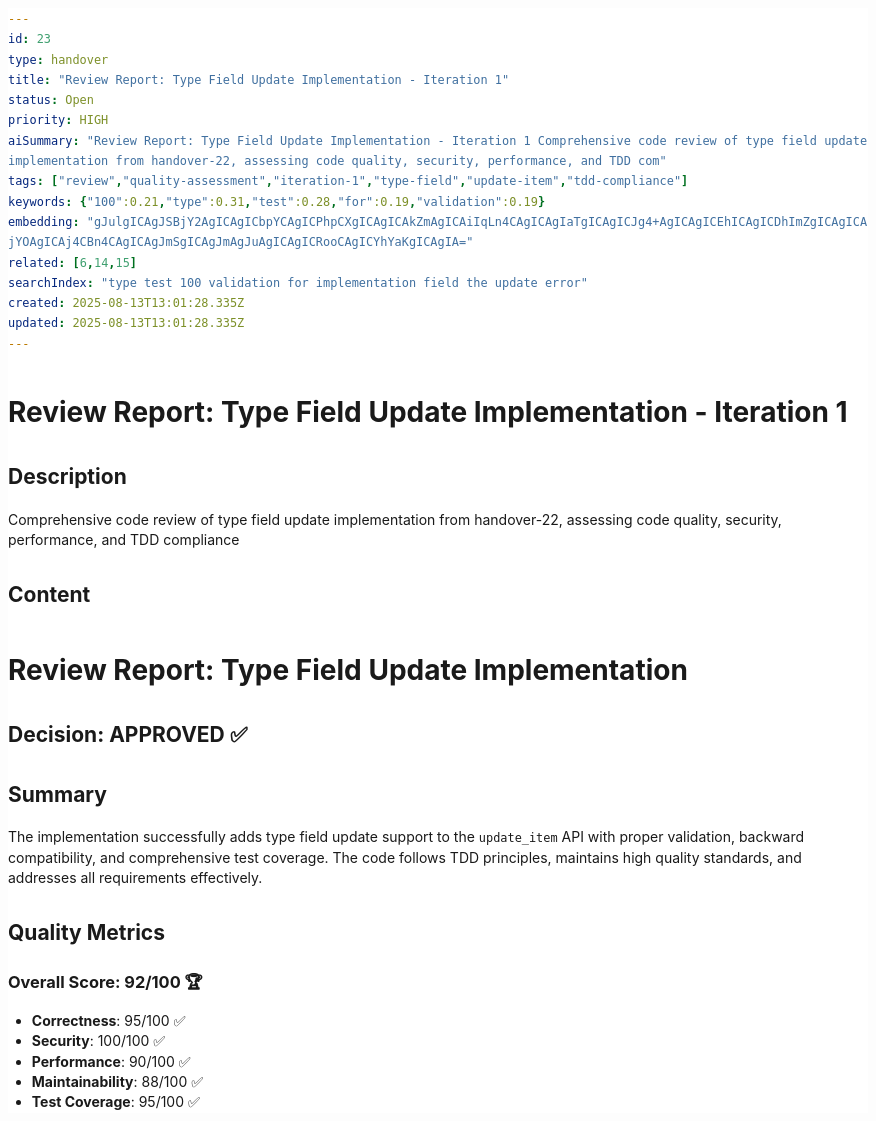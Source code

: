 ```yaml
---
id: 23
type: handover
title: "Review Report: Type Field Update Implementation - Iteration 1"
status: Open
priority: HIGH
aiSummary: "Review Report: Type Field Update Implementation - Iteration 1 Comprehensive code review of type field update implementation from handover-22, assessing code quality, security, performance, and TDD com"
tags: ["review","quality-assessment","iteration-1","type-field","update-item","tdd-compliance"]
keywords: {"100":0.21,"type":0.31,"test":0.28,"for":0.19,"validation":0.19}
embedding: "gJulgICAgJSBjY2AgICAgICbpYCAgICPhpCXgICAgICAkZmAgICAiIqLn4CAgICAgIaTgICAgICJg4+AgICAgICEhICAgICDhImZgICAgICAjYOAgICAj4CBn4CAgICAgJmSgICAgJmAgJuAgICAgICRooCAgICYhYaKgICAgIA="
related: [6,14,15]
searchIndex: "type test 100 validation for implementation field the update error"
created: 2025-08-13T13:01:28.335Z
updated: 2025-08-13T13:01:28.335Z
---
```


# Review Report: Type Field Update Implementation - Iteration 1

## Description

Comprehensive code review of type field update implementation from handover-22, assessing code quality, security, performance, and TDD compliance

## Content

# Review Report: Type Field Update Implementation

## Decision: **APPROVED** ✅

## Summary
The implementation successfully adds type field update support to the `update_item` API with proper validation, backward compatibility, and comprehensive test coverage. The code follows TDD principles, maintains high quality standards, and addresses all requirements effectively.

## Quality Metrics

### Overall Score: **92/100** 🏆

- **Correctness**: 95/100 ✅
- **Security**: 100/100 ✅  
- **Performance**: 90/100 ✅
- **Maintainability**: 88/100 ✅
- **Test Coverage**: 95/100 ✅
